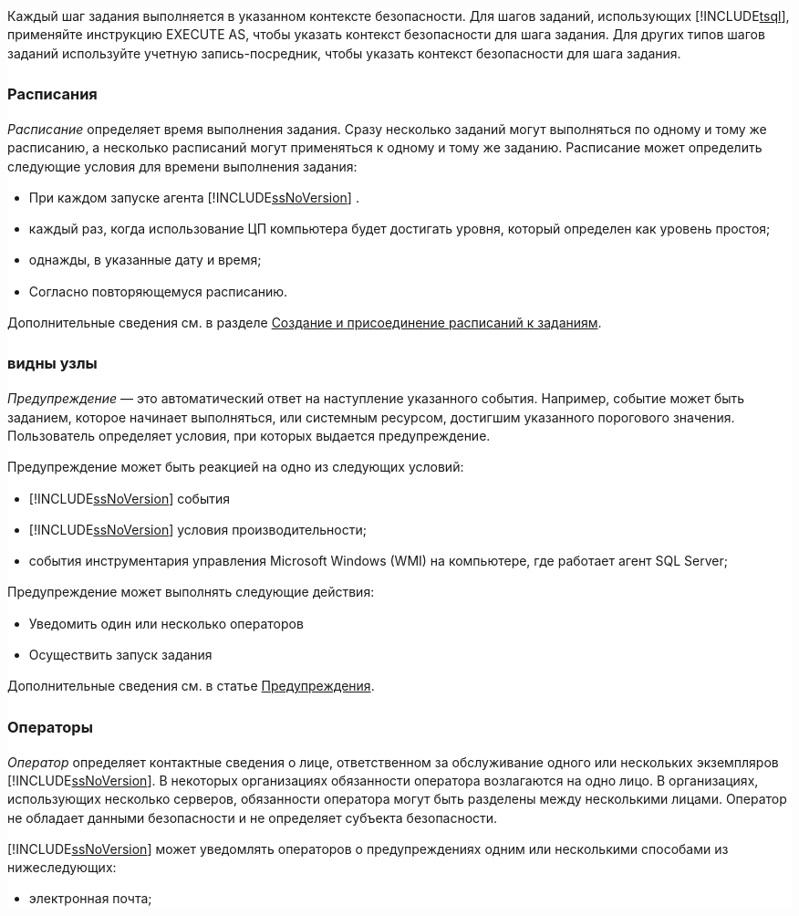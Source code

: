 Каждый шаг задания выполняется в указанном контексте безопасности. Для шагов заданий, использующих [!INCLUDE[tsql](../../includes/tsql_md.md)], применяйте инструкцию EXECUTE AS, чтобы указать контекст безопасности для шага задания. Для других типов шагов заданий используйте учетную запись-посредник, чтобы указать контекст безопасности для шага задания.  
  
### <a name="schedules"></a>Расписания  
*Расписание* определяет время выполнения задания. Сразу несколько заданий могут выполняться по одному и тому же расписанию, а несколько расписаний могут применяться к одному и тому же заданию. Расписание может определить следующие условия для времени выполнения задания:  
  
-   При каждом запуске агента [!INCLUDE[ssNoVersion](../../includes/ssnoversion_md.md)] .  
  
-   каждый раз, когда использование ЦП компьютера будет достигать уровня, который определен как уровень простоя;
  
  
-   однажды, в указанные дату и время;
  
  
-   Согласно повторяющемуся расписанию.  
  
Дополнительные сведения см. в разделе [Создание и присоединение расписаний к заданиям](../../ssms/agent/create-and-attach-schedules-to-jobs.md).  
  
### <a name="alerts"></a>видны узлы  
*Предупреждение* — это автоматический ответ на наступление указанного события. Например, событие может быть заданием, которое начинает выполняться, или системным ресурсом, достигшим указанного порогового значения. Пользователь определяет условия, при которых выдается предупреждение.  
  
Предупреждение может быть реакцией на одно из следующих условий:  
  
-   [!INCLUDE[ssNoVersion](../../includes/ssnoversion_md.md)] события  
  
-   [!INCLUDE[ssNoVersion](../../includes/ssnoversion_md.md)] условия производительности;  
  
-   события инструментария управления Microsoft Windows (WMI) на компьютере, где работает агент SQL Server;
  
  
Предупреждение может выполнять следующие действия:  
  
-   Уведомить один или несколько операторов  
  
-   Осуществить запуск задания  
  
Дополнительные сведения см. в статье [Предупреждения](../../ssms/agent/alerts.md).  
  
### <a name="operators"></a>Операторы  
*Оператор* определяет контактные сведения о лице, ответственном за обслуживание одного или нескольких экземпляров [!INCLUDE[ssNoVersion](../../includes/ssnoversion_md.md)]. В некоторых организациях обязанности оператора возлагаются на одно лицо. В организациях, использующих несколько серверов, обязанности оператора могут быть разделены между несколькими лицами. Оператор не обладает данными безопасности и не определяет субъекта безопасности.  
  
[!INCLUDE[ssNoVersion](../../includes/ssnoversion_md.md)] может уведомлять операторов о предупреждениях одним или несколькими способами из нижеследующих:  
  
-   электронная почта;
  